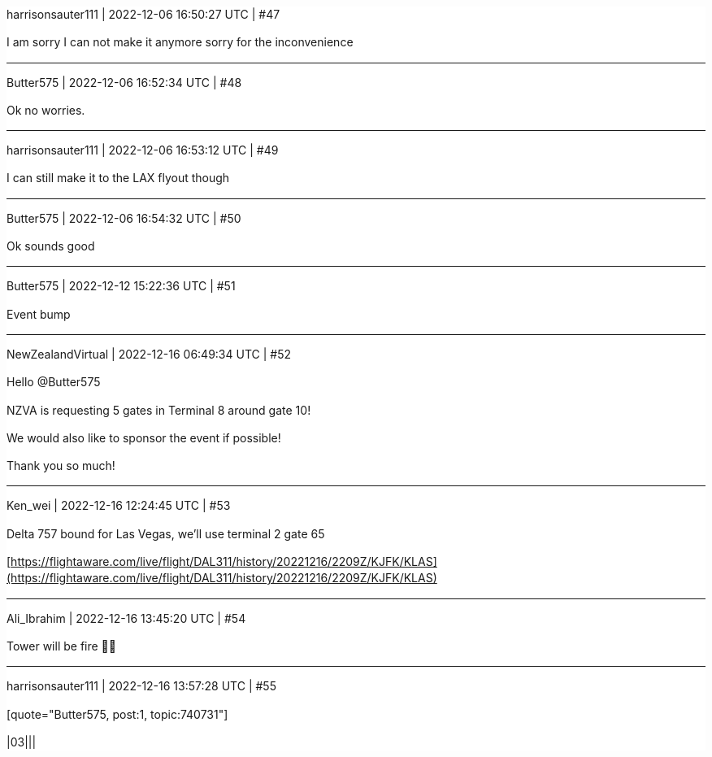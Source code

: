 harrisonsauter111 | 2022-12-06 16:50:27 UTC | #47

I am sorry I can not make it anymore sorry for the inconvenience

---

Butter575 | 2022-12-06 16:52:34 UTC | #48

Ok no worries.

---

harrisonsauter111 | 2022-12-06 16:53:12 UTC | #49

I can still make it to the LAX flyout though

---

Butter575 | 2022-12-06 16:54:32 UTC | #50

Ok sounds good

---

Butter575 | 2022-12-12 15:22:36 UTC | #51

Event bump

---

NewZealandVirtual | 2022-12-16 06:49:34 UTC | #52

Hello @Butter575

NZVA is requesting 5 gates in Terminal 8 around gate 10!

We would also like to sponsor the event if possible!

Thank you so much!

---

Ken_wei | 2022-12-16 12:24:45 UTC | #53

Delta 757 bound for Las Vegas, we’ll use terminal 2 gate 65

[https://flightaware.com/live/flight/DAL311/history/20221216/2209Z/KJFK/KLAS](https://flightaware.com/live/flight/DAL311/history/20221216/2209Z/KJFK/KLAS)

---

Ali_Ibrahim | 2022-12-16 13:45:20 UTC | #54

Tower will be fire 🤣🔥

---

harrisonsauter111 | 2022-12-16 13:57:28 UTC | #55

[quote="Butter575, post:1, topic:740731"]

|03|||
